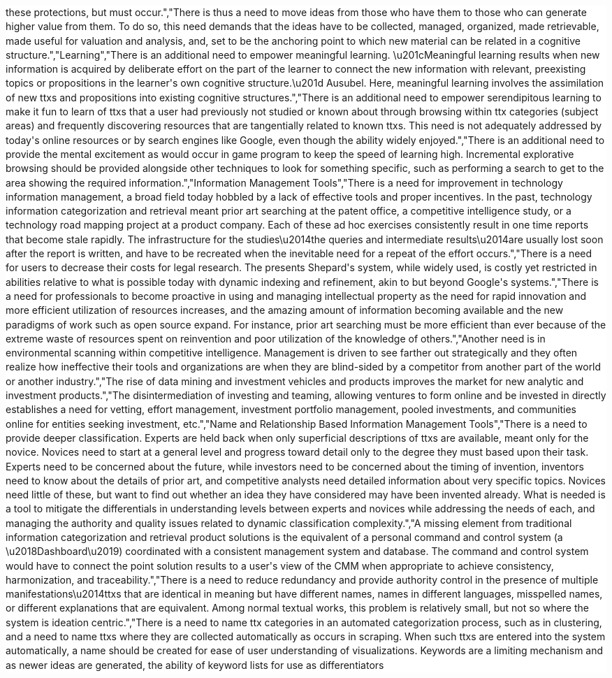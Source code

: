 these protections, but must occur.","There is thus a need to move ideas from those who have them to those who can generate higher value from them. To do so, this need demands that the ideas have to be collected, managed, organized, made retrievable, made useful for valuation and analysis, and, set to be the anchoring point to which new material can be related in a cognitive structure.","Learning","There is an additional need to empower meaningful learning. \u201cMeaningful learning results when new information is acquired by deliberate effort on the part of the learner to connect the new information with relevant, preexisting topics or propositions in the learner's own cognitive structure.\u201d Ausubel. Here, meaningful learning involves the assimilation of new ttxs and propositions into existing cognitive structures.","There is an additional need to empower serendipitous learning to make it fun to learn of ttxs that a user had previously not studied or known about through browsing within ttx categories (subject areas) and frequently discovering resources that are tangentially related to known ttxs. This need is not adequately addressed by today's online resources or by search engines like Google, even though the ability widely enjoyed.","There is an additional need to provide the mental excitement as would occur in game program to keep the speed of learning high. Incremental explorative browsing should be provided alongside other techniques to look for something specific, such as performing a search to get to the area showing the required information.","Information Management Tools","There is a need for improvement in technology information management, a broad field today hobbled by a lack of effective tools and proper incentives. In the past, technology information categorization and retrieval meant prior art searching at the patent office, a competitive intelligence study, or a technology road mapping project at a product company. Each of these ad hoc exercises consistently result in one time reports that become stale rapidly. The infrastructure for the studies\u2014the queries and intermediate results\u2014are usually lost soon after the report is written, and have to be recreated when the inevitable need for a repeat of the effort occurs.","There is a need for users to decrease their costs for legal research. The presents Shepard's system, while widely used, is costly yet restricted in abilities relative to what is possible today with dynamic indexing and refinement, akin to but beyond Google's systems.","There is a need for professionals to become proactive in using and managing intellectual property as the need for rapid innovation and more efficient utilization of resources increases, and the amazing amount of information becoming available and the new paradigms of work such as open source expand. For instance, prior art searching must be more efficient than ever because of the extreme waste of resources spent on reinvention and poor utilization of the knowledge of others.","Another need is in environmental scanning within competitive intelligence. Management is driven to see farther out strategically and they often realize how ineffective their tools and organizations are when they are blind-sided by a competitor from another part of the world or another industry.","The rise of data mining and investment vehicles and products improves the market for new analytic and investment products.","The disintermediation of investing and teaming, allowing ventures to form online and be invested in directly establishes a need for vetting, effort management, investment portfolio management, pooled investments, and communities online for entities seeking investment, etc.","Name and Relationship Based Information Management Tools","There is a need to provide deeper classification. Experts are held back when only superficial descriptions of ttxs are available, meant only for the novice. Novices need to start at a general level and progress toward detail only to the degree they must based upon their task. Experts need to be concerned about the future, while investors need to be concerned about the timing of invention, inventors need to know about the details of prior art, and competitive analysts need detailed information about very specific topics. Novices need little of these, but want to find out whether an idea they have considered may have been invented already. What is needed is a tool to mitigate the differentials in understanding levels between experts and novices while addressing the needs of each, and managing the authority and quality issues related to dynamic classification complexity.","A missing element from traditional information categorization and retrieval product solutions is the equivalent of a personal command and control system (a \u2018Dashboard\u2019) coordinated with a consistent management system and database. The command and control system would have to connect the point solution results to a user's view of the CMM when appropriate to achieve consistency, harmonization, and traceability.","There is a need to reduce redundancy and provide authority control in the presence of multiple manifestations\u2014ttxs that are identical in meaning but have different names, names in different languages, misspelled names, or different explanations that are equivalent. Among normal textual works, this problem is relatively small, but not so where the system is ideation centric.","There is a need to name ttx categories in an automated categorization process, such as in clustering, and a need to name ttxs where they are collected automatically as occurs in scraping. When such ttxs are entered into the system automatically, a name should be created for ease of user understanding of visualizations. Keywords are a limiting mechanism and as newer ideas are generated, the ability of keyword lists for use as differentiators